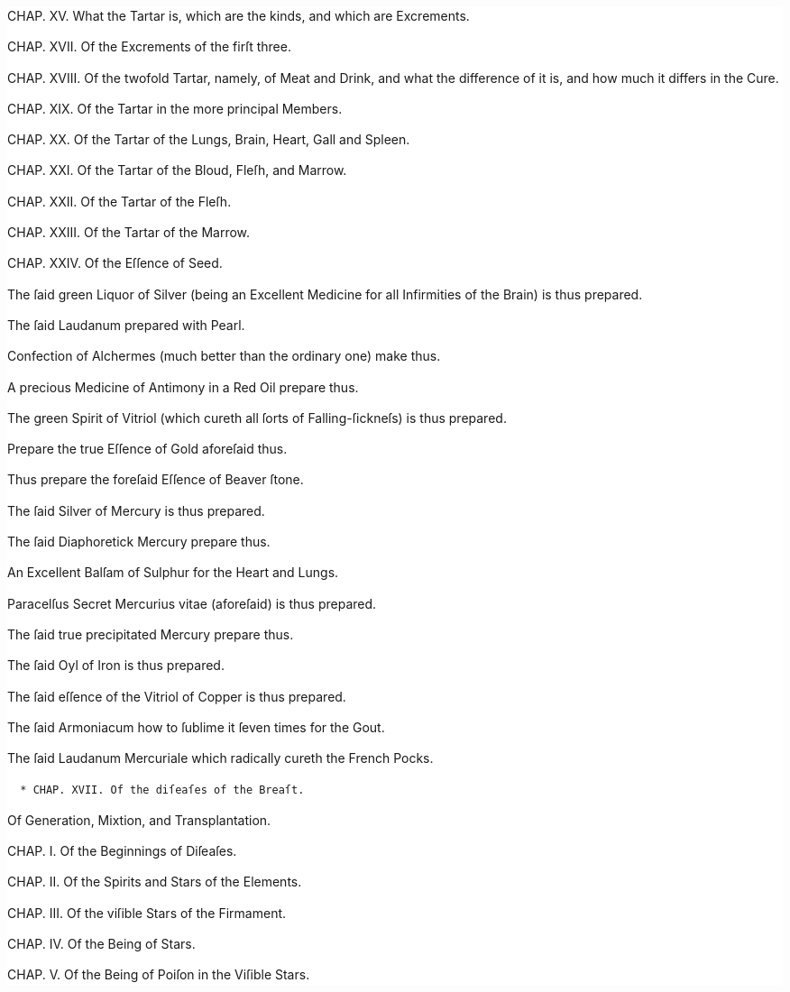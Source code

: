 CHAP. XV. What the Tartar is, which are the kinds, and which are Excrements.

CHAP. XVII. Of the Excrements of the firſt three.

CHAP. XVIII. Of the twofold Tartar, namely, of Meat and Drink, and what the difference of it is, and how much it differs in the Cure.

CHAP. XIX. Of the Tartar in the more principal Members.

CHAP. XX. Of the Tartar of the Lungs, Brain, Heart, Gall and Spleen.

CHAP. XXI. Of the Tartar of the Bloud, Fleſh, and Marrow.

CHAP. XXII. Of the Tartar of the Fleſh.

CHAP. XXIII. Of the Tartar of the Marrow.

CHAP. XXIV. Of the Eſſence of Seed.

The ſaid green Liquor of Silver (being an Excellent Medicine for all Infirmities of the Brain) is thus prepared.

The ſaid Laudanum prepared with Pearl.

Confection of Alchermes (much better than the ordinary one) make thus.

A precious Medicine of Antimony in a Red Oil prepare thus.

The green Spirit of Vitriol (which cureth all ſorts of Falling-ſickneſs) is thus prepared.

Prepare the true Eſſence of Gold aforeſaid thus.

Thus prepare the foreſaid Eſſence of Beaver ſtone.

The ſaid Silver of Mercury is thus prepared.

The ſaid Diaphoretick Mercury prepare thus.

An Excellent Balſam of Sulphur for the Heart and Lungs.

Paracelſus Secret Mercurius vitae (aforeſaid) is thus prepared.

The ſaid true precipitated Mercury prepare thus.

The ſaid Oyl of Iron is thus prepared.

The ſaid eſſence of the Vitriol of Copper is thus prepared.

The ſaid Armoniacum how to ſublime it ſeven times for the Gout.

The ſaid Laudanum Mercuriale which radically cureth the French Pocks.

      * CHAP. XVII. Of the diſeaſes of the Breaſt.

Of Generation, Mixtion, and Transplantation.

CHAP. I. Of the Beginnings of Diſeaſes.

CHAP. II. Of the Spirits and Stars of the Elements.

CHAP. III. Of the viſible Stars of the Firmament.

CHAP. IV. Of the Being of Stars.

CHAP. V. Of the Being of Poiſon in the Viſible Stars.
